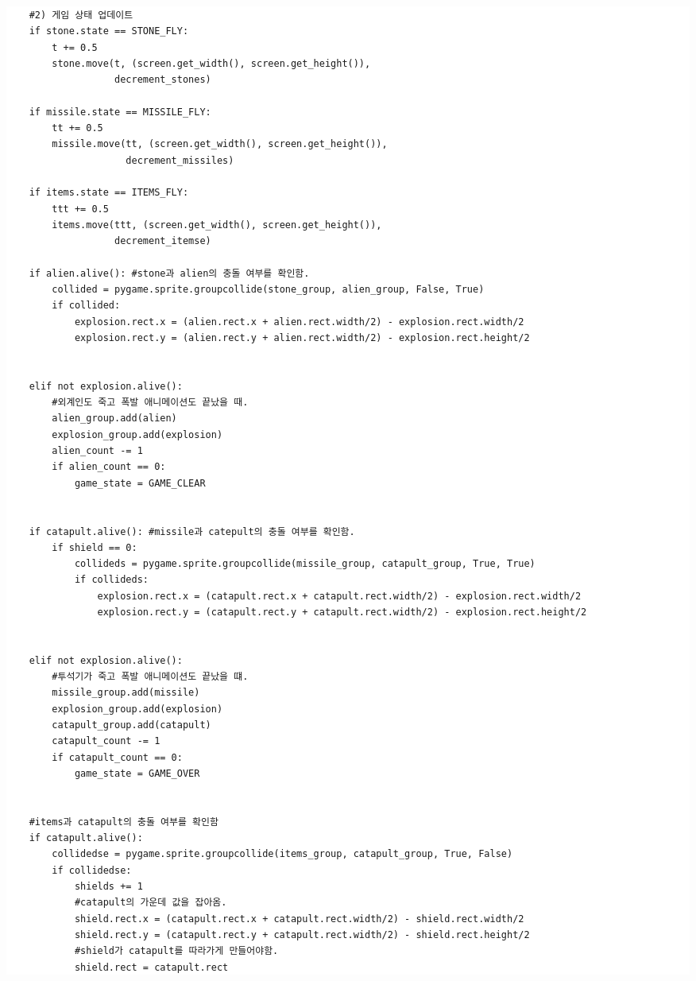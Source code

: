         #2) 게임 상태 업데이트
        if stone.state == STONE_FLY:
            t += 0.5
            stone.move(t, (screen.get_width(), screen.get_height()),
                       decrement_stones)

        if missile.state == MISSILE_FLY:
            tt += 0.5
            missile.move(tt, (screen.get_width(), screen.get_height()),
                         decrement_missiles)

        if items.state == ITEMS_FLY:
            ttt += 0.5
            items.move(ttt, (screen.get_width(), screen.get_height()),
                       decrement_itemse)
            
        if alien.alive(): #stone과 alien의 충돌 여부를 확인함.
            collided = pygame.sprite.groupcollide(stone_group, alien_group, False, True)
            if collided:
                explosion.rect.x = (alien.rect.x + alien.rect.width/2) - explosion.rect.width/2
                explosion.rect.y = (alien.rect.y + alien.rect.width/2) - explosion.rect.height/2
                

        elif not explosion.alive():
            #외계인도 죽고 폭발 애니메이션도 끝났을 때.
            alien_group.add(alien)
            explosion_group.add(explosion)
            alien_count -= 1
            if alien_count == 0:
                game_state = GAME_CLEAR
                

        if catapult.alive(): #missile과 catepult의 충돌 여부를 확인함.
            if shield == 0:
                collideds = pygame.sprite.groupcollide(missile_group, catapult_group, True, True)
                if collideds:
                    explosion.rect.x = (catapult.rect.x + catapult.rect.width/2) - explosion.rect.width/2
                    explosion.rect.y = (catapult.rect.y + catapult.rect.width/2) - explosion.rect.height/2
                

        elif not explosion.alive():
            #투석기가 죽고 폭발 애니메이션도 끝났을 떄.
            missile_group.add(missile)
            explosion_group.add(explosion)
            catapult_group.add(catapult)
            catapult_count -= 1
            if catapult_count == 0:
                game_state = GAME_OVER
                
                
        #items과 catapult의 충돌 여부를 확인함
        if catapult.alive():
            collidedse = pygame.sprite.groupcollide(items_group, catapult_group, True, False)
            if collidedse:
                shields += 1
                #catapult의 가운데 값을 잡아옴.
                shield.rect.x = (catapult.rect.x + catapult.rect.width/2) - shield.rect.width/2
                shield.rect.y = (catapult.rect.y + catapult.rect.width/2) - shield.rect.height/2
                #shield가 catapult를 따라가게 만들어야함.
                shield.rect = catapult.rect
                